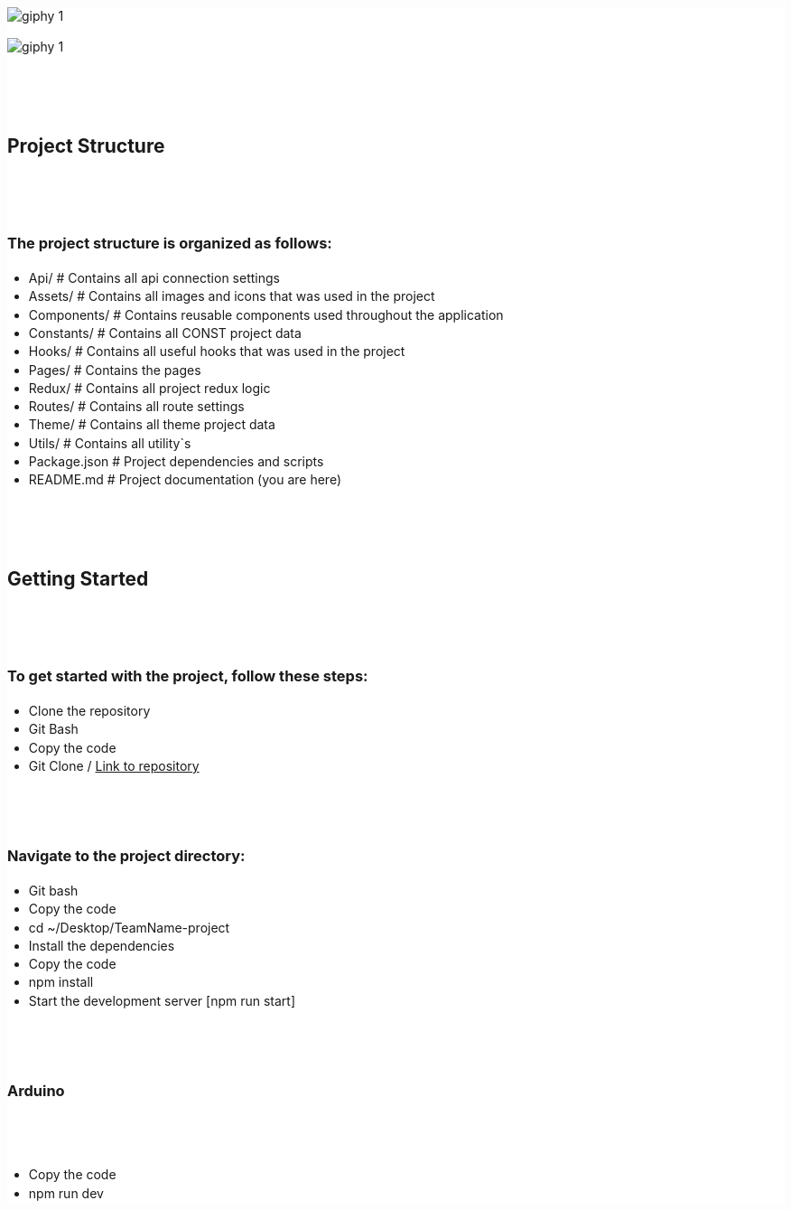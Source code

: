 ![giphy 1](https://github.com/MagisterUnivers/TeamName-project/assets/36455862/78816220-8381-4c42-8ee2-6815d10096a4)

![giphy 1](https://github.com/MagisterUnivers/TeamName-project/assets/36455862/73dfb259-15e1-49c1-a044-358d91d73c76)

<br />
<br />
<h2>Project Structure</h2>
<br />
<br />
<h3>The project structure is organized as follows:</h3>
<ul>
  <li>Api/ # Contains all api connection settings</li>
  <li>Assets/ # Contains all images and icons that was used in the project</li>
  <li>
    Components/ # Contains reusable components used throughout the application
  </li>
  <li>Constants/ # Contains all CONST project data</li>
  <li>Hooks/ # Contains all useful hooks that was used in the project</li>
  <li>Pages/ # Contains the pages</li>
  <li>Redux/ # Contains all project redux logic</li>
  <li>Routes/ # Contains all route settings</li>
  <li>Theme/ # Contains all theme project data</li>
  <li>Utils/ # Contains all utility`s</li>
  <li>Package.json # Project dependencies and scripts</li>
  <li>README.md # Project documentation (you are here)</li>
</ul>
<br />
<br />
<h2>Getting Started</h2>
<br />
<br />
<h3>To get started with the project, follow these steps:</h3>
<ul>
  <li>Clone the repository</li>
  <li>Git Bash</li>
  <li>Copy the code</li>
  <li>
    Git Clone /
    <a href="https://github.com/MagisterUnivers/TeamName-project/tree/dev"
      >Link to repository</a
    >
  </li>
</ul>
<br />
<br />
<h3>Navigate to the project directory:</h3>
<ul>
  <li>Git bash</li>
  <li>Copy the code</li>
  <li>cd ~/Desktop/TeamName-project</li>
  <li>Install the dependencies</li>
  <li>Copy the code</li>
  <li>npm install</li>
  <li>Start the development server [npm run start]</li>
</ul>
<br />
<br />
<h3>Arduino</h3>
<br />
<br />
<ul>
  <li>Copy the code</li>
  <li>npm run dev</li>